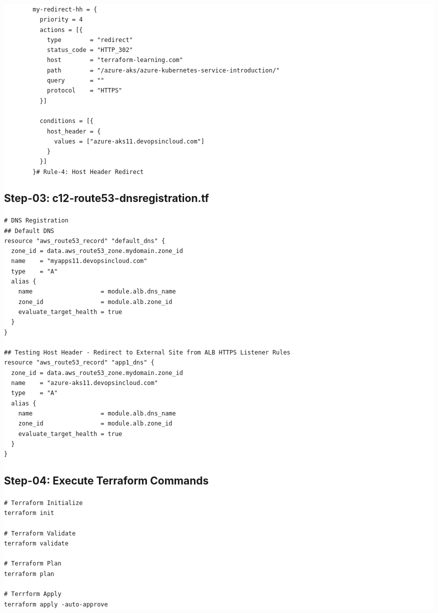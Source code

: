 ```t
        my-redirect-hh = {
          priority = 4
          actions = [{
            type        = "redirect"
            status_code = "HTTP_302"
            host        = "terraform-learning.com"
            path        = "/azure-aks/azure-kubernetes-service-introduction/"
            query       = ""
            protocol    = "HTTPS"
          }]

          conditions = [{
            host_header = {
              values = ["azure-aks11.devopsincloud.com"]
            }
          }]
        }# Rule-4: Host Header Redirect 
```

## Step-03: c12-route53-dnsregistration.tf
```t
# DNS Registration 
## Default DNS
resource "aws_route53_record" "default_dns" {
  zone_id = data.aws_route53_zone.mydomain.zone_id 
  name    = "myapps11.devopsincloud.com"
  type    = "A"
  alias {
    name                   = module.alb.dns_name
    zone_id                = module.alb.zone_id
    evaluate_target_health = true
  }  
}

## Testing Host Header - Redirect to External Site from ALB HTTPS Listener Rules
resource "aws_route53_record" "app1_dns" {
  zone_id = data.aws_route53_zone.mydomain.zone_id 
  name    = "azure-aks11.devopsincloud.com"
  type    = "A"
  alias {
    name                   = module.alb.dns_name
    zone_id                = module.alb.zone_id
    evaluate_target_health = true
  }  
}
```
## Step-04: Execute Terraform Commands
```t
# Terraform Initialize
terraform init

# Terraform Validate
terraform validate

# Terraform Plan
terraform plan

# Terrform Apply
terraform apply -auto-approve
```
